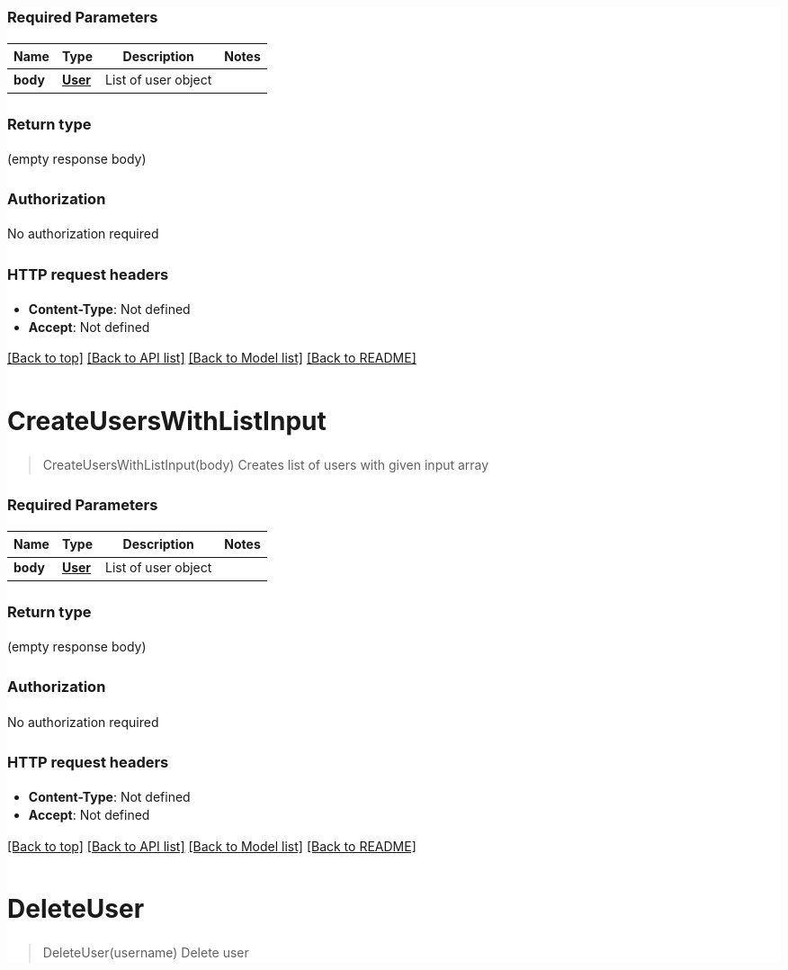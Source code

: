 ### Required Parameters

Name | Type | Description  | Notes
------------- | ------------- | ------------- | -------------
  **body** | [**User**](User.md)| List of user object | 

### Return type

 (empty response body)

### Authorization

No authorization required

### HTTP request headers

 - **Content-Type**: Not defined
 - **Accept**: Not defined

[[Back to top]](#) [[Back to API list]](../README.md#documentation-for-api-endpoints) [[Back to Model list]](../README.md#documentation-for-models) [[Back to README]](../README.md)

# **CreateUsersWithListInput**
> CreateUsersWithListInput(body)
Creates list of users with given input array

### Required Parameters

Name | Type | Description  | Notes
------------- | ------------- | ------------- | -------------
  **body** | [**User**](User.md)| List of user object | 

### Return type

 (empty response body)

### Authorization

No authorization required

### HTTP request headers

 - **Content-Type**: Not defined
 - **Accept**: Not defined

[[Back to top]](#) [[Back to API list]](../README.md#documentation-for-api-endpoints) [[Back to Model list]](../README.md#documentation-for-models) [[Back to README]](../README.md)

# **DeleteUser**
> DeleteUser(username)
Delete user
